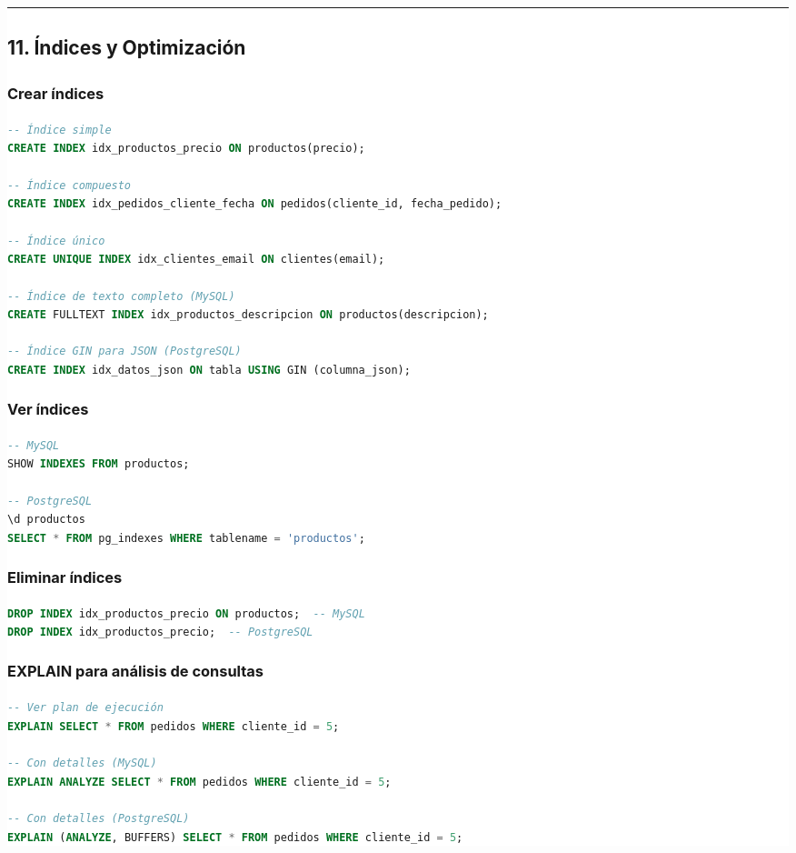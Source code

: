 
---

## 11. Índices y Optimización

### Crear índices

```sql
-- Índice simple
CREATE INDEX idx_productos_precio ON productos(precio);

-- Índice compuesto
CREATE INDEX idx_pedidos_cliente_fecha ON pedidos(cliente_id, fecha_pedido);

-- Índice único
CREATE UNIQUE INDEX idx_clientes_email ON clientes(email);

-- Índice de texto completo (MySQL)
CREATE FULLTEXT INDEX idx_productos_descripcion ON productos(descripcion);

-- Índice GIN para JSON (PostgreSQL)
CREATE INDEX idx_datos_json ON tabla USING GIN (columna_json);
```

### Ver índices

```sql
-- MySQL
SHOW INDEXES FROM productos;

-- PostgreSQL
\d productos
SELECT * FROM pg_indexes WHERE tablename = 'productos';
```

### Eliminar índices

```sql
DROP INDEX idx_productos_precio ON productos;  -- MySQL
DROP INDEX idx_productos_precio;  -- PostgreSQL
```

### EXPLAIN para análisis de consultas

```sql
-- Ver plan de ejecución
EXPLAIN SELECT * FROM pedidos WHERE cliente_id = 5;

-- Con detalles (MySQL)
EXPLAIN ANALYZE SELECT * FROM pedidos WHERE cliente_id = 5;

-- Con detalles (PostgreSQL)
EXPLAIN (ANALYZE, BUFFERS) SELECT * FROM pedidos WHERE cliente_id = 5;
```
